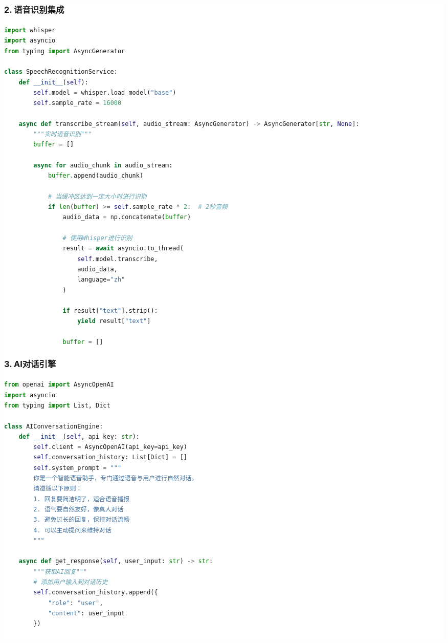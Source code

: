 ### 2. 语音识别集成

```python
import whisper
import asyncio
from typing import AsyncGenerator

class SpeechRecognitionService:
    def __init__(self):
        self.model = whisper.load_model("base")
        self.sample_rate = 16000
    
    async def transcribe_stream(self, audio_stream: AsyncGenerator) -> AsyncGenerator[str, None]:
        """实时语音识别"""
        buffer = []
        
        async for audio_chunk in audio_stream:
            buffer.append(audio_chunk)
            
            # 当缓冲区达到一定大小时进行识别
            if len(buffer) >= self.sample_rate * 2:  # 2秒音频
                audio_data = np.concatenate(buffer)
                
                # 使用Whisper进行识别
                result = await asyncio.to_thread(
                    self.model.transcribe, 
                    audio_data,
                    language="zh"
                )
                
                if result["text"].strip():
                    yield result["text"]
                
                buffer = []
```

### 3. AI对话引擎

```python
from openai import AsyncOpenAI
import asyncio
from typing import List, Dict

class AIConversationEngine:
    def __init__(self, api_key: str):
        self.client = AsyncOpenAI(api_key=api_key)
        self.conversation_history: List[Dict] = []
        self.system_prompt = """
        你是一个智能语音助手，专门通过语音与用户进行自然对话。
        请遵循以下原则：
        1. 回复要简洁明了，适合语音播报
        2. 语气要自然友好，像真人对话
        3. 避免过长的回复，保持对话流畅
        4. 可以主动提问来维持对话
        """
    
    async def get_response(self, user_input: str) -> str:
        """获取AI回复"""
        # 添加用户输入到对话历史
        self.conversation_history.append({
            "role": "user",
            "content": user_input
        })
        
```